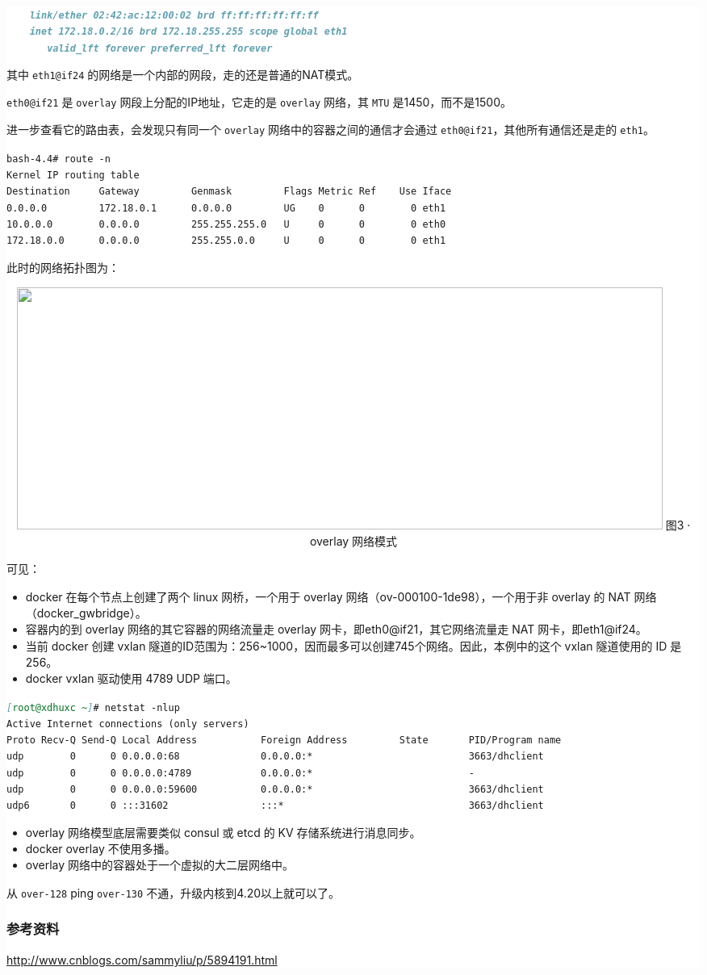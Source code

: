 ```markdown
    link/ether 02:42:ac:12:00:02 brd ff:ff:ff:ff:ff:ff
    inet 172.18.0.2/16 brd 172.18.255.255 scope global eth1
       valid_lft forever preferred_lft forever
```

其中 `eth1@if24` 的网络是一个内部的网段，走的还是普通的NAT模式。

`eth0@if21` 是 `overlay` 网段上分配的IP地址，它走的是 `overlay` 网络，其 `MTU` 是1450，而不是1500。

进一步查看它的路由表，会发现只有同一个 `overlay` 网络中的容器之间的通信才会通过 `eth0@if21`，其他所有通信还是走的 `eth1`。
```markdown
bash-4.4# route -n
Kernel IP routing table
Destination     Gateway         Genmask         Flags Metric Ref    Use Iface
0.0.0.0         172.18.0.1      0.0.0.0         UG    0      0        0 eth1
10.0.0.0        0.0.0.0         255.255.255.0   U     0      0        0 eth0
172.18.0.0      0.0.0.0         255.255.0.0     U     0      0        0 eth1
```
此时的网络拓扑图为：
<center>
<img src="/image/docker/docker-network-bridge.jpg" width="800px" height="300px" />
图3 · overlay 网络模式
</center>

可见：
* docker 在每个节点上创建了两个 linux 网桥，一个用于 overlay 网络（ov-000100-1de98），一个用于非 overlay 的 NAT 网络（docker_gwbridge）。
* 容器内的到 overlay 网络的其它容器的网络流量走 overlay 网卡，即eth0@if21，其它网络流量走 NAT 网卡，即eth1@if24。
* 当前 docker 创建 vxlan 隧道的ID范围为：256~1000，因而最多可以创建745个网络。因此，本例中的这个 vxlan 隧道使用的 ID 是256。
* docker vxlan 驱动使用 4789 UDP 端口。
```markdown
[root@xdhuxc ~]# netstat -nlup
Active Internet connections (only servers)
Proto Recv-Q Send-Q Local Address           Foreign Address         State       PID/Program name
udp        0      0 0.0.0.0:68              0.0.0.0:*                           3663/dhclient
udp        0      0 0.0.0.0:4789            0.0.0.0:*                           -
udp        0      0 0.0.0.0:59600           0.0.0.0:*                           3663/dhclient
udp6       0      0 :::31602                :::*                                3663/dhclient
```
* overlay 网络模型底层需要类似 consul 或 etcd 的 KV 存储系统进行消息同步。
* docker overlay 不使用多播。
* overlay 网络中的容器处于一个虚拟的大二层网络中。

从 `over-128` ping `over-130` 不通，升级内核到4.20以上就可以了。


### 参考资料
http://www.cnblogs.com/sammyliu/p/5894191.html
